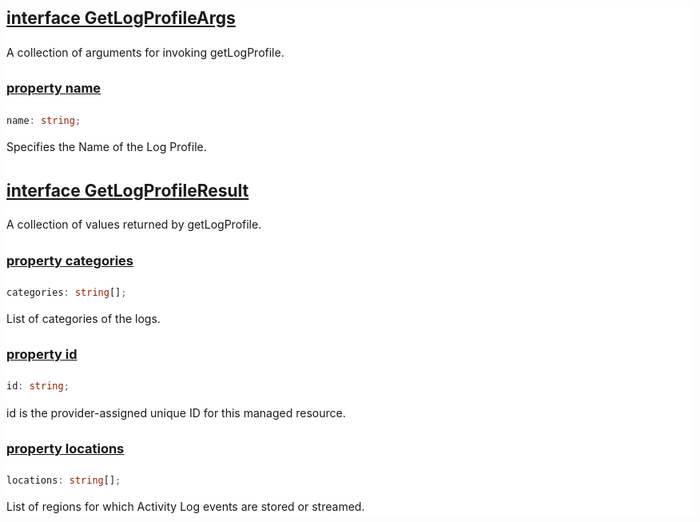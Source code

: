 <h2 class="pdoc-module-header" id="GetLogProfileArgs">
<a class="pdoc-member-name" href="https://github.com/pulumi/pulumi-azure/blob/master/sdk/nodejs/monitoring/getLogProfile.ts#L19">interface GetLogProfileArgs</a>
</h2>

A collection of arguments for invoking getLogProfile.

<h3 class="pdoc-member-header">
<a class="pdoc-child-name" href="https://github.com/pulumi/pulumi-azure/blob/master/sdk/nodejs/monitoring/getLogProfile.ts#L23">property name</a>
</h3>

```typescript
name: string;
```


Specifies the Name of the Log Profile.

<h2 class="pdoc-module-header" id="GetLogProfileResult">
<a class="pdoc-member-name" href="https://github.com/pulumi/pulumi-azure/blob/master/sdk/nodejs/monitoring/getLogProfile.ts#L29">interface GetLogProfileResult</a>
</h2>

A collection of values returned by getLogProfile.

<h3 class="pdoc-member-header">
<a class="pdoc-child-name" href="https://github.com/pulumi/pulumi-azure/blob/master/sdk/nodejs/monitoring/getLogProfile.ts#L33">property categories</a>
</h3>

```typescript
categories: string[];
```


List of categories of the logs.

<h3 class="pdoc-member-header">
<a class="pdoc-child-name" href="https://github.com/pulumi/pulumi-azure/blob/master/sdk/nodejs/monitoring/getLogProfile.ts#L50">property id</a>
</h3>

```typescript
id: string;
```


id is the provider-assigned unique ID for this managed resource.

<h3 class="pdoc-member-header">
<a class="pdoc-child-name" href="https://github.com/pulumi/pulumi-azure/blob/master/sdk/nodejs/monitoring/getLogProfile.ts#L37">property locations</a>
</h3>

```typescript
locations: string[];
```


List of regions for which Activity Log events are stored or streamed.

